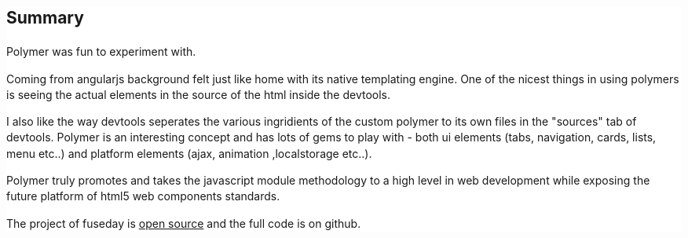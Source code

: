 <h2>Summary</h2>

<p>Polymer was fun to experiment with.</p>

<p>Coming from angularjs background felt just like home with its native templating engine. One of the nicest things in using polymers is seeing the actual elements in the source of the html inside the devtools.</p>

<p>I also like the way devtools seperates the various ingridients of the custom polymer to its own files in the &quot;sources&quot; tab of devtools. Polymer is an interesting concept and has lots of gems to play with - both ui elements (tabs, navigation, cards, lists, menu etc..) and platform elements (ajax, animation ,localstorage etc..).</p>

<p>Polymer truly promotes and takes the javascript module methodology to a high level in web development while exposing the future platform of html5 web components standards.</p>

<p>The project of fuseday is <a href="https://github.com/tikalk/youtube-remote-js/blob/master/assets/polymers/youtube-list.html">open source</a> and the full code is on github.</p>
